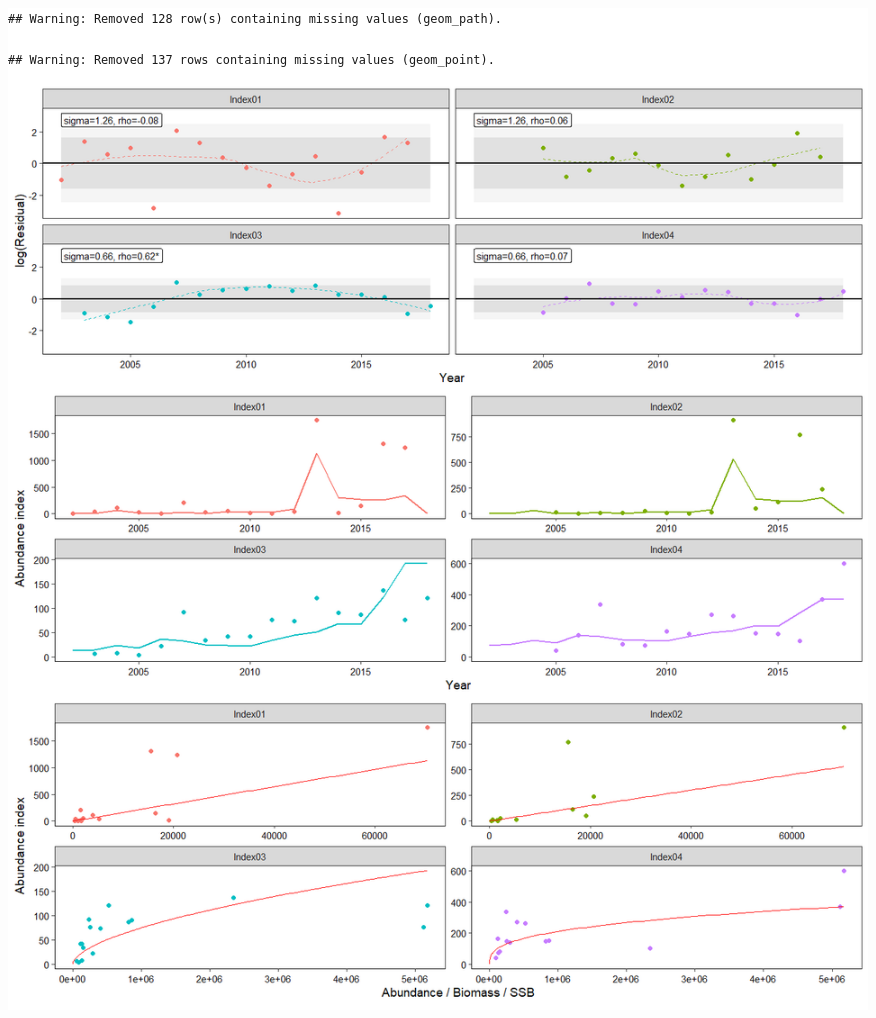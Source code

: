     ## Warning: Removed 128 row(s) containing missing values (geom_path).

    ## Warning: Removed 137 rows containing missing values (geom_point).

![](資源管理研修VPA編スクリプト_files/figure-markdown_strict/unnamed-chunk-20-2.png)
